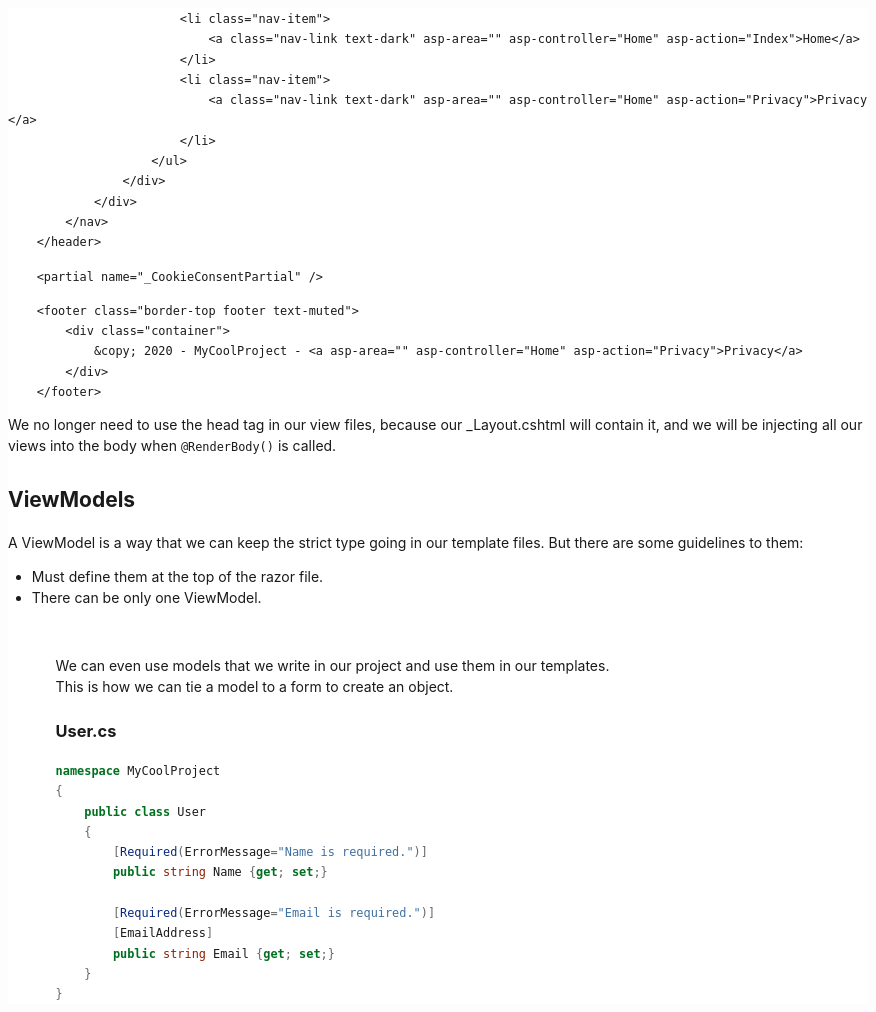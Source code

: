 ```
                        <li class="nav-item">
                            <a class="nav-link text-dark" asp-area="" asp-controller="Home" asp-action="Index">Home</a>
                        </li>
                        <li class="nav-item">
                            <a class="nav-link text-dark" asp-area="" asp-controller="Home" asp-action="Privacy">Privacy</a>
                        </li>
                    </ul>
                </div>
            </div>
        </nav>
    </header>
```
```
    <partial name="_CookieConsentPartial" />
```
```
    <footer class="border-top footer text-muted">
        <div class="container">
            &copy; 2020 - MyCoolProject - <a asp-area="" asp-controller="Home" asp-action="Privacy">Privacy</a>
        </div>
    </footer>
```

We no longer need to use the head tag in our view files, because our _Layout.cshtml will contain it, and we will be injecting all our views into the body when `@RenderBody()` is called.

## ViewModels

A ViewModel is a way that we can keep the strict type going in our template files. But there are some guidelines to them:
<ul>
    <li>Must define them at the top of the razor file.</li>
    <li>There can be only one ViewModel.</li>
<ul>
<br>

We can even use models that we write in our project and use them in our templates.<br>
This is how we can tie a model to a form to create an object.

### User.cs
```cs
namespace MyCoolProject
{
    public class User
    {
        [Required(ErrorMessage="Name is required.")]
        public string Name {get; set;}

        [Required(ErrorMessage="Email is required.")]
        [EmailAddress]
        public string Email {get; set;}
    }
}
```

